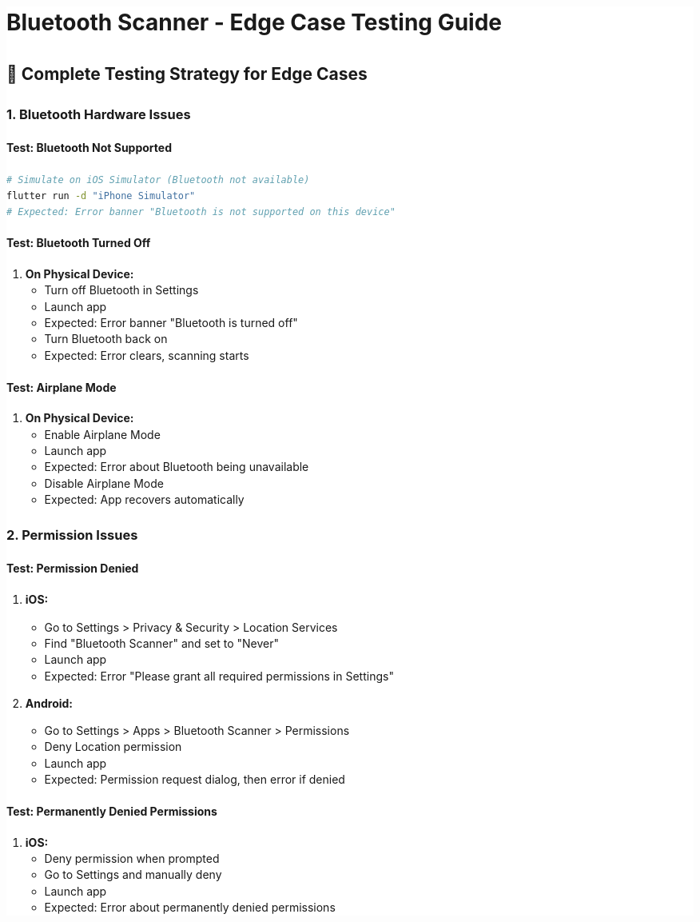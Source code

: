 # Bluetooth Scanner - Edge Case Testing Guide

## 🧪 **Complete Testing Strategy for Edge Cases**

### **1. Bluetooth Hardware Issues**

#### **Test: Bluetooth Not Supported**
```bash
# Simulate on iOS Simulator (Bluetooth not available)
flutter run -d "iPhone Simulator"
# Expected: Error banner "Bluetooth is not supported on this device"
```

#### **Test: Bluetooth Turned Off**
1. **On Physical Device:**
   - Turn off Bluetooth in Settings
   - Launch app
   - Expected: Error banner "Bluetooth is turned off"
   - Turn Bluetooth back on
   - Expected: Error clears, scanning starts

#### **Test: Airplane Mode**
1. **On Physical Device:**
   - Enable Airplane Mode
   - Launch app
   - Expected: Error about Bluetooth being unavailable
   - Disable Airplane Mode
   - Expected: App recovers automatically

### **2. Permission Issues**

#### **Test: Permission Denied**
1. **iOS:**
   - Go to Settings > Privacy & Security > Location Services
   - Find "Bluetooth Scanner" and set to "Never"
   - Launch app
   - Expected: Error "Please grant all required permissions in Settings"

2. **Android:**
   - Go to Settings > Apps > Bluetooth Scanner > Permissions
   - Deny Location permission
   - Launch app
   - Expected: Permission request dialog, then error if denied

#### **Test: Permanently Denied Permissions**
1. **iOS:**
   - Deny permission when prompted
   - Go to Settings and manually deny
   - Launch app
   - Expected: Error about permanently denied permissions
